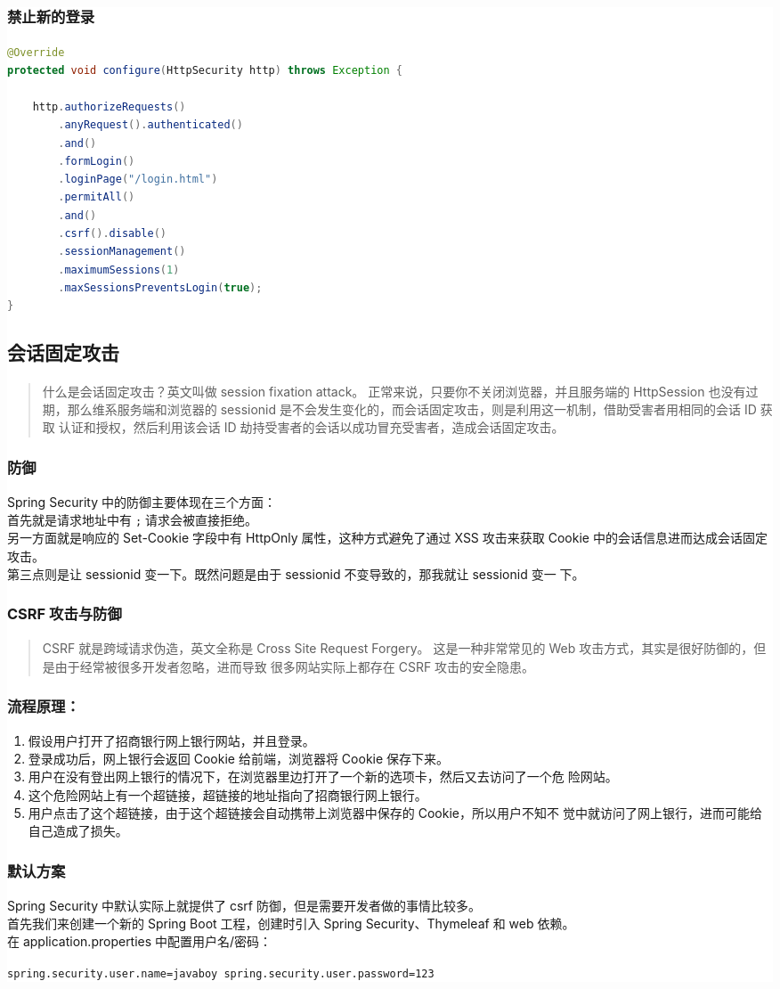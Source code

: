 ### 禁止新的登录
~~~java
@Override 
protected void configure(HttpSecurity http) throws Exception { 

    http.authorizeRequests()
        .anyRequest().authenticated() 
        .and() 
        .formLogin() 
        .loginPage("/login.html") 
        .permitAll() 
        .and() 
        .csrf().disable() 
        .sessionManagement() 
        .maximumSessions(1) 
        .maxSessionsPreventsLogin(true); 
}

~~~

## 会话固定攻击
>什么是会话固定攻击？英文叫做 session fixation attack。
正常来说，只要你不关闭浏览器，并且服务端的 HttpSession 也没有过期，那么维系服务端和浏览器的
sessionid 是不会发生变化的，而会话固定攻击，则是利用这一机制，借助受害者用相同的会话 ID 获取
认证和授权，然后利用该会话 ID 劫持受害者的会话以成功冒充受害者，造成会话固定攻击。

### 防御
Spring Security 中的防御主要体现在三个方面：  
首先就是请求地址中有 `;` 请求会被直接拒绝。  
另一方面就是响应的 Set-Cookie 字段中有 HttpOnly 属性，这种方式避免了通过 XSS 攻击来获取
Cookie 中的会话信息进而达成会话固定攻击。  
第三点则是让 sessionid 变一下。既然问题是由于 sessionid 不变导致的，那我就让 sessionid 变一
下。  

### CSRF 攻击与防御
>CSRF 就是跨域请求伪造，英文全称是 Cross Site Request Forgery。
这是一种非常常见的 Web 攻击方式，其实是很好防御的，但是由于经常被很多开发者忽略，进而导致
很多网站实际上都存在 CSRF 攻击的安全隐患。

### 流程原理：
1. 假设用户打开了招商银行网上银行网站，并且登录。
2. 登录成功后，网上银行会返回 Cookie 给前端，浏览器将 Cookie 保存下来。
3. 用户在没有登出网上银行的情况下，在浏览器里边打开了一个新的选项卡，然后又去访问了一个危
险网站。
4. 这个危险网站上有一个超链接，超链接的地址指向了招商银行网上银行。
5. 用户点击了这个超链接，由于这个超链接会自动携带上浏览器中保存的 Cookie，所以用户不知不
觉中就访问了网上银行，进而可能给自己造成了损失。

### 默认方案
Spring Security 中默认实际上就提供了 csrf 防御，但是需要开发者做的事情比较多。  
首先我们来创建一个新的 Spring Boot 工程，创建时引入 Spring Security、Thymeleaf 和 web 依赖。  
在 application.properties 中配置用户名/密码：  
~~~properties
spring.security.user.name=javaboy spring.security.user.password=123
~~~
